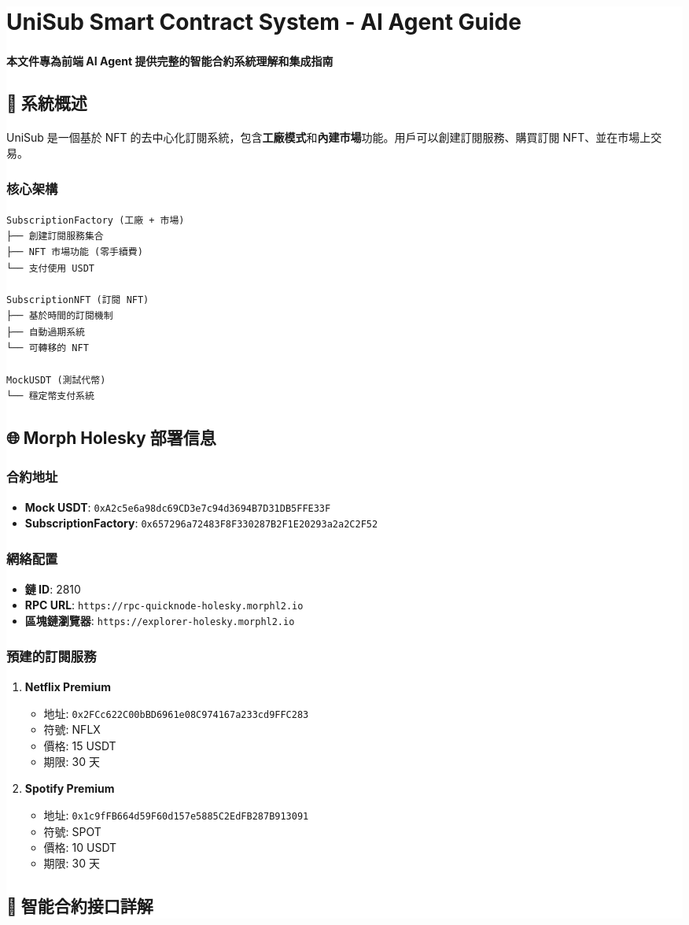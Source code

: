# UniSub Smart Contract System - AI Agent Guide

**本文件專為前端 AI Agent 提供完整的智能合約系統理解和集成指南**

## 🎯 系統概述

UniSub 是一個基於 NFT 的去中心化訂閱系統，包含**工廠模式**和**內建市場**功能。用戶可以創建訂閱服務、購買訂閱 NFT、並在市場上交易。

### 核心架構
```
SubscriptionFactory (工廠 + 市場)
├── 創建訂閱服務集合
├── NFT 市場功能 (零手續費)
└── 支付使用 USDT

SubscriptionNFT (訂閱 NFT)
├── 基於時間的訂閱機制
├── 自動過期系統
└── 可轉移的 NFT

MockUSDT (測試代幣)
└── 穩定幣支付系統
```

## 🌐 Morph Holesky 部署信息

### 合約地址
- **Mock USDT**: `0xA2c5e6a98dc69CD3e7c94d3694B7D31DB5FFE33F`
- **SubscriptionFactory**: `0x657296a72483F8F330287B2F1E20293a2a2C2F52`

### 網絡配置
- **鏈 ID**: 2810
- **RPC URL**: `https://rpc-quicknode-holesky.morphl2.io`
- **區塊鏈瀏覽器**: `https://explorer-holesky.morphl2.io`

### 預建的訂閱服務
1. **Netflix Premium**
   - 地址: `0x2FCc622C00bBD6961e08C974167a233cd9FFC283`
   - 符號: NFLX
   - 價格: 15 USDT
   - 期限: 30 天

2. **Spotify Premium**
   - 地址: `0x1c9fFB664d59F60d157e5885C2EdFB287B913091`
   - 符號: SPOT
   - 價格: 10 USDT
   - 期限: 30 天

## 🔧 智能合約接口詳解
